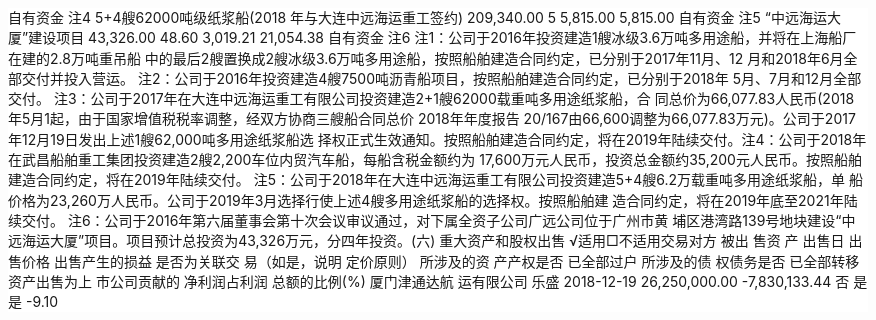 自有资金
注4
5+4艘62000吨级纸浆船(2018
年与大连中远海运重工签约)
209,340.00
5
5,815.00
5,815.00
自有资金
注5
“中远海运大厦”建设项目
43,326.00
48.60
3,019.21
21,054.38
自有资金
注6
注1：公司于2016年投资建造1艘冰级3.6万吨多用途船，并将在上海船厂在建的2.8万吨重吊船
中的最后2艘置换成2艘冰级3.6万吨多用途船，按照船舶建造合同约定，已分别于2017年11月、12
月和2018年6月全部交付并投入营运。
注2：公司于2016年投资建造4艘7500吨沥青船项目，按照船舶建造合同约定，已分别于2018年
5月、7月和12月全部交付。
注3：公司于2017年在大连中远海运重工有限公司投资建造2+1艘62000载重吨多用途纸浆船，合
同总价为66,077.83人民币(2018年5月1起，由于国家增值税税率调整，经双方协商三艘船合同总价
2018年年度报告
20/167由66,600调整为66,077.83万元)。公司于2017年12月19日发出上述1艘62,000吨多用途纸浆船选
择权正式生效通知。按照船舶建造合同约定，将在2019年陆续交付。注4：公司于2018年在武昌船舶重工集团投资建造2艘2,200车位内贸汽车船，每船含税金额约为
17,600万元人民币，投资总金额约35,200元人民币。按照船舶建造合同约定，将在2019年陆续交付。
注5：公司于2018年在大连中远海运重工有限公司投资建造5+4艘6.2万载重吨多用途纸浆船，单
船价格为23,260万人民币。公司于2019年3月选择行使上述4艘多用途纸浆船的选择权。按照船舶建
造合同约定，将在2019年底至2021年陆续交付。
注6：公司于2016年第六届董事会第十次会议审议通过，对下属全资子公司广远公司位于广州市黄
埔区港湾路139号地块建设“中远海运大厦”项目。项目预计总投资为43,326万元，分四年投资。(六)
重大资产和股权出售
√适用□不适用交易对方
被出
售资
产
出售日
出售价格
出售产生的损益
是否为关联交
易（如是，说明
定价原则）
所涉及的资
产产权是否
已全部过户
所涉及的债
权债务是否
已全部转移
资产出售为上
市公司贡献的
净利润占利润
总额的比例(%)
厦门津通达航
运有限公司
乐盛
2018-12-19
26,250,000.00
-7,830,133.44
否
是
是
-9.10